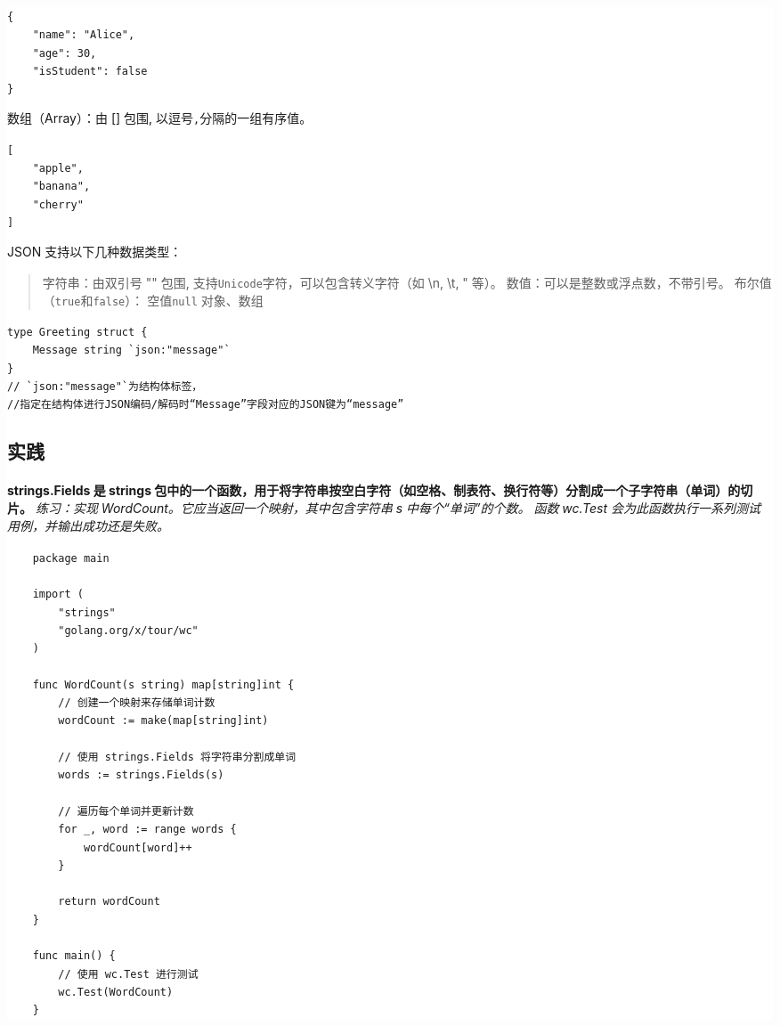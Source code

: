 ```
{
    "name": "Alice",
    "age": 30,
    "isStudent": false
}
```

数组（Array）：由 [] 包围, 以逗号`,`分隔的一组有序值。

```
[
    "apple",
    "banana",
    "cherry"
]
```

JSON 支持以下几种数据类型：
>字符串：由双引号 "" 包围, 支持`Unicode`字符，可以包含转义字符（如 \n, \t, \" 等）。
>数值：可以是整数或浮点数，不带引号。
>布尔值（`true`和`false`）：
>空值`null`
>对象、数组


```
type Greeting struct {
    Message string `json:"message"`
}
// `json:"message"`为结构体标签，
//指定在结构体进行JSON编码/解码时“Message”字段对应的JSON键为“message”
```

## 实践

**strings.Fields 是 strings 包中的一个函数，用于将字符串按空白字符（如空格、制表符、换行符等）分割成一个子字符串（单词）的切片。**
*练习：实现 WordCount。它应当返回一个映射，其中包含字符串 s 中每个“单词”的个数。 函数 wc.Test 会为此函数执行一系列测试用例，并输出成功还是失败。*

```go.golang
    package main

    import (
        "strings"
        "golang.org/x/tour/wc"
    )

    func WordCount(s string) map[string]int {
        // 创建一个映射来存储单词计数
        wordCount := make(map[string]int)
    
        // 使用 strings.Fields 将字符串分割成单词
        words := strings.Fields(s)
    
        // 遍历每个单词并更新计数
        for _, word := range words {
            wordCount[word]++
        }
    
        return wordCount
    }
    
    func main() {
        // 使用 wc.Test 进行测试
        wc.Test(WordCount)
    }
```
